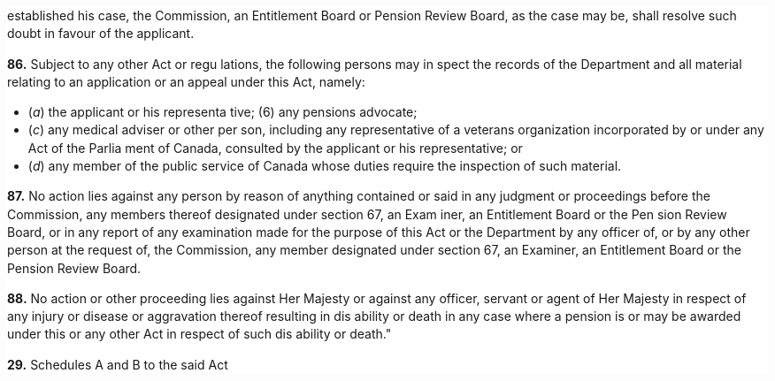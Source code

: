 established his case, the Commission, an
Entitlement Board or Pension Review
Board, as the case may be, shall resolve
such doubt in favour of the applicant.

**86.** Subject to any other Act or regu
lations, the following persons may in
spect the records of the Department and
all material relating to an application or
an appeal under this Act, namely:
  * (_a_) the applicant or his representa
tive;
(6) any pensions advocate;
  * (_c_) any medical adviser or other per
son, including any representative of
a veterans organization incorporated
by or under any Act of the Parlia
ment of Canada, consulted by the
applicant or his representative; or
  * (_d_) any member of the public service
of Canada whose duties require the
inspection of such material.

**87.** No action lies against any person
by reason of anything contained or said
in any judgment or proceedings before
the Commission, any members thereof
designated under section 67, an Exam
iner, an Entitlement Board or the Pen
sion Review Board, or in any report of
any examination made for the purpose
of this Act or the Department by any
officer of, or by any other person at the
request of, the Commission, any member
designated under section 67, an
Examiner, an Entitlement Board or the
Pension Review Board.

**88.** No action or other proceeding lies
against Her Majesty or against any
officer, servant or agent of Her Majesty
in respect of any injury or disease or
aggravation thereof resulting in dis
ability or death in any case where a
pension is or may be awarded under this
or any other Act in respect of such dis
ability or death."

**29.** Schedules A and B to the said Act
